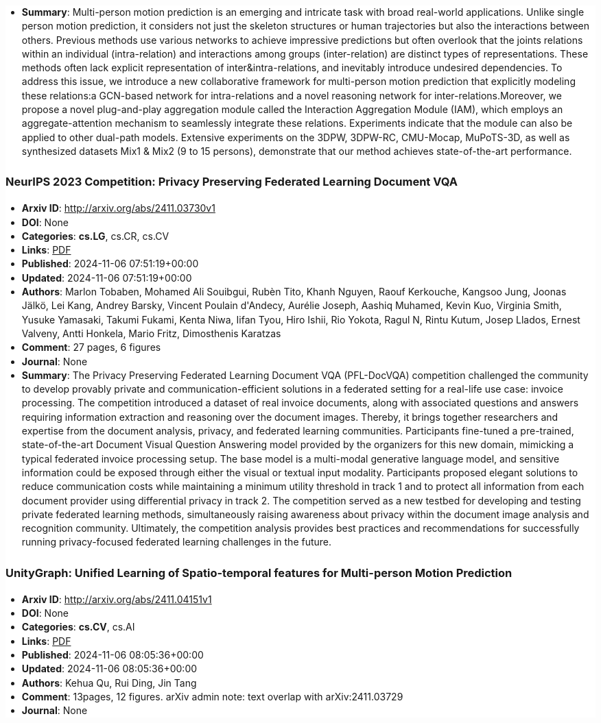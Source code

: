 - **Summary**: Multi-person motion prediction is an emerging and intricate task with broad real-world applications. Unlike single person motion prediction, it considers not just the skeleton structures or human trajectories but also the interactions between others. Previous methods use various networks to achieve impressive predictions but often overlook that the joints relations within an individual (intra-relation) and interactions among groups (inter-relation) are distinct types of representations. These methods often lack explicit representation of inter&intra-relations, and inevitably introduce undesired dependencies. To address this issue, we introduce a new collaborative framework for multi-person motion prediction that explicitly modeling these relations:a GCN-based network for intra-relations and a novel reasoning network for inter-relations.Moreover, we propose a novel plug-and-play aggregation module called the Interaction Aggregation Module (IAM), which employs an aggregate-attention mechanism to seamlessly integrate these relations. Experiments indicate that the module can also be applied to other dual-path models. Extensive experiments on the 3DPW, 3DPW-RC, CMU-Mocap, MuPoTS-3D, as well as synthesized datasets Mix1 & Mix2 (9 to 15 persons), demonstrate that our method achieves state-of-the-art performance.



### NeurIPS 2023 Competition: Privacy Preserving Federated Learning Document VQA
- **Arxiv ID**: http://arxiv.org/abs/2411.03730v1
- **DOI**: None
- **Categories**: **cs.LG**, cs.CR, cs.CV
- **Links**: [PDF](http://arxiv.org/pdf/2411.03730v1)
- **Published**: 2024-11-06 07:51:19+00:00
- **Updated**: 2024-11-06 07:51:19+00:00
- **Authors**: Marlon Tobaben, Mohamed Ali Souibgui, Rubèn Tito, Khanh Nguyen, Raouf Kerkouche, Kangsoo Jung, Joonas Jälkö, Lei Kang, Andrey Barsky, Vincent Poulain d'Andecy, Aurélie Joseph, Aashiq Muhamed, Kevin Kuo, Virginia Smith, Yusuke Yamasaki, Takumi Fukami, Kenta Niwa, Iifan Tyou, Hiro Ishii, Rio Yokota, Ragul N, Rintu Kutum, Josep Llados, Ernest Valveny, Antti Honkela, Mario Fritz, Dimosthenis Karatzas
- **Comment**: 27 pages, 6 figures
- **Journal**: None
- **Summary**: The Privacy Preserving Federated Learning Document VQA (PFL-DocVQA) competition challenged the community to develop provably private and communication-efficient solutions in a federated setting for a real-life use case: invoice processing. The competition introduced a dataset of real invoice documents, along with associated questions and answers requiring information extraction and reasoning over the document images. Thereby, it brings together researchers and expertise from the document analysis, privacy, and federated learning communities. Participants fine-tuned a pre-trained, state-of-the-art Document Visual Question Answering model provided by the organizers for this new domain, mimicking a typical federated invoice processing setup. The base model is a multi-modal generative language model, and sensitive information could be exposed through either the visual or textual input modality. Participants proposed elegant solutions to reduce communication costs while maintaining a minimum utility threshold in track 1 and to protect all information from each document provider using differential privacy in track 2. The competition served as a new testbed for developing and testing private federated learning methods, simultaneously raising awareness about privacy within the document image analysis and recognition community. Ultimately, the competition analysis provides best practices and recommendations for successfully running privacy-focused federated learning challenges in the future.



### UnityGraph: Unified Learning of Spatio-temporal features for Multi-person Motion Prediction
- **Arxiv ID**: http://arxiv.org/abs/2411.04151v1
- **DOI**: None
- **Categories**: **cs.CV**, cs.AI
- **Links**: [PDF](http://arxiv.org/pdf/2411.04151v1)
- **Published**: 2024-11-06 08:05:36+00:00
- **Updated**: 2024-11-06 08:05:36+00:00
- **Authors**: Kehua Qu, Rui Ding, Jin Tang
- **Comment**: 13pages, 12 figures. arXiv admin note: text overlap with
  arXiv:2411.03729
- **Journal**: None